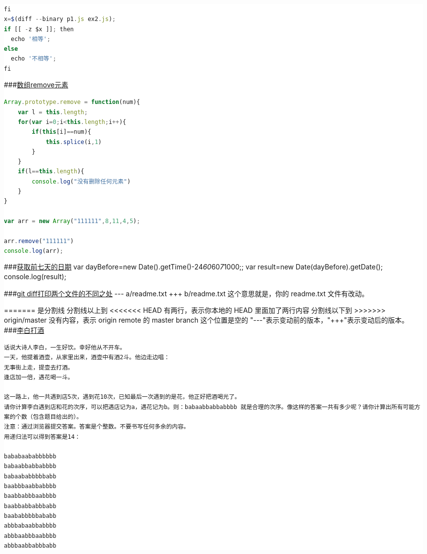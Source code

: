 ```js
fi
x=$(diff --binary p1.js ex2.js);
if [[ -z $x ]]; then
  echo '相等'; 
else
  echo '不相等';
fi
```
###[数组remove元素](https://segmentfault.com/q/1010000008273313)
```js
Array.prototype.remove = function(num){
    var l = this.length;
    for(var i=0;i<this.length;i++){
        if(this[i]==num){
            this.splice(i,1)
        }
    }
    if(l==this.length){
        console.log("没有删除任何元素")
    }
}

var arr = new Array("111111",8,11,4,5);

arr.remove("111111")
console.log(arr);

```
###[获取前七天的日期](https://segmentfault.com/q/1010000008278376)
var dayBefore=new Date().getTime()-24*60*60*7*1000;;
var result=new Date(dayBefore).getDate();
console.log(result);

###[git diff打印两个文件的不同之处](https://segmentfault.com/q/1010000008280203)
--- a/readme.txt
+++ b/readme.txt
这个意思就是，你的 readme.txt 文件有改动。

======= 是分割线
分割线以上到 <<<<<<< HEAD 有两行，表示你本地的 HEAD 里面加了两行内容
分割线以下到 >>>>>>> origin/master 没有内容，表示 origin remote 的 master branch 这个位置是空的
"---"表示变动前的版本，"+++"表示变动后的版本。
###[李白打酒](https://segmentfault.com/q/1010000008252344)
```js
话说大诗人李白，一生好饮。幸好他从不开车。
一天，他提着酒壶，从家里出来，酒壶中有酒2斗。他边走边唱：
无事街上走，提壶去打酒。
逢店加一倍，遇花喝一斗。

这一路上，他一共遇到店5次，遇到花10次，已知最后一次遇到的是花，他正好把酒喝光了。 
请你计算李白遇到店和花的次序，可以把遇店记为a，遇花记为b。则：babaabbabbabbbb 就是合理的次序。像这样的答案一共有多少呢？请你计算出所有可能方案的个数（包含题目给出的）。
注意：通过浏览器提交答案。答案是个整数。不要书写任何多余的内容。
用递归法可以得到答案是14：

bababaababbbbbb
babaabbabbabbbb
babaababbbbbabb
baabbbaabbabbbb
baabbabbbaabbbb
baabbabbabbbabb
baababbbbbababb
abbbabaabbabbbb
abbbaabbbaabbbb
abbbaabbabbbabb
```